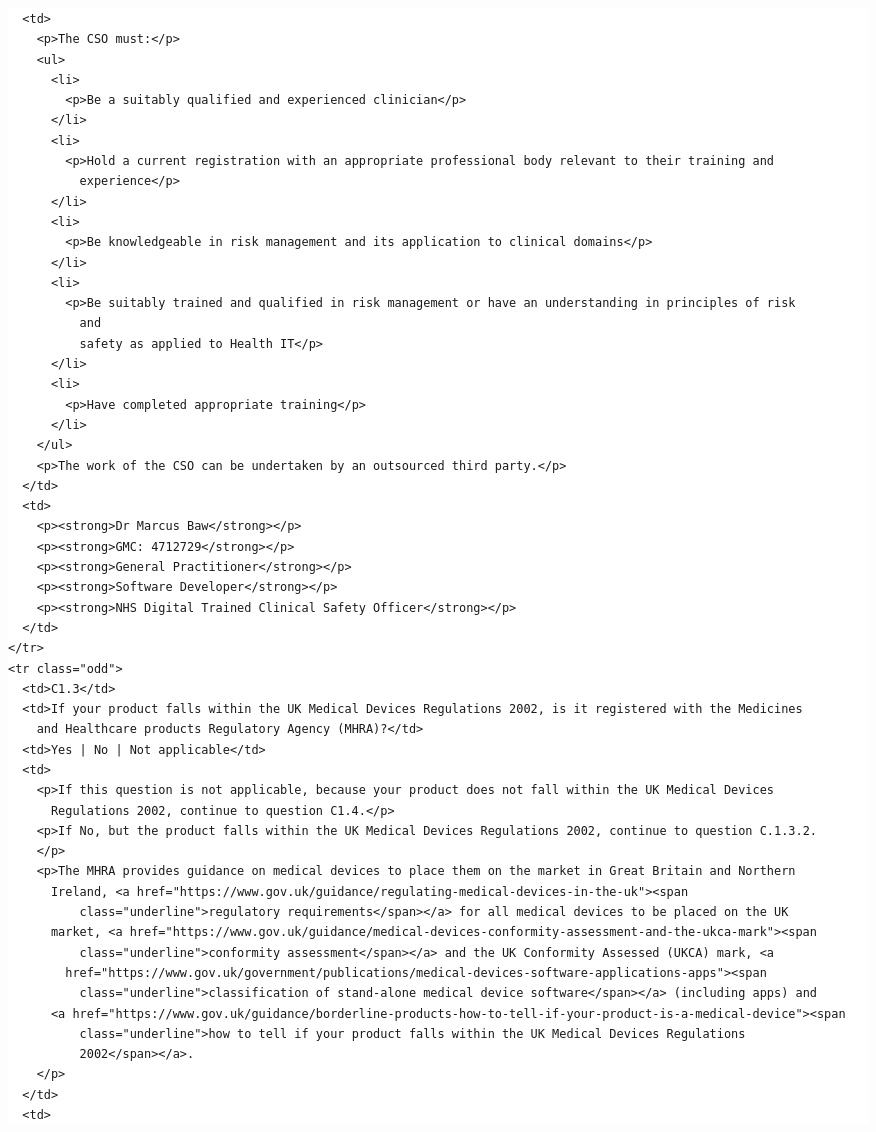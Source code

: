       <td>
        <p>The CSO must:</p>
        <ul>
          <li>
            <p>Be a suitably qualified and experienced clinician</p>
          </li>
          <li>
            <p>Hold a current registration with an appropriate professional body relevant to their training and
              experience</p>
          </li>
          <li>
            <p>Be knowledgeable in risk management and its application to clinical domains</p>
          </li>
          <li>
            <p>Be suitably trained and qualified in risk management or have an understanding in principles of risk
              and
              safety as applied to Health IT</p>
          </li>
          <li>
            <p>Have completed appropriate training</p>
          </li>
        </ul>
        <p>The work of the CSO can be undertaken by an outsourced third party.</p>
      </td>
      <td>
        <p><strong>Dr Marcus Baw</strong></p>
        <p><strong>GMC: 4712729</strong></p>
        <p><strong>General Practitioner</strong></p>
        <p><strong>Software Developer</strong></p>
        <p><strong>NHS Digital Trained Clinical Safety Officer</strong></p>
      </td>
    </tr>
    <tr class="odd">
      <td>C1.3</td>
      <td>If your product falls within the UK Medical Devices Regulations 2002, is it registered with the Medicines
        and Healthcare products Regulatory Agency (MHRA)?</td>
      <td>Yes | No | Not applicable</td>
      <td>
        <p>If this question is not applicable, because your product does not fall within the UK Medical Devices
          Regulations 2002, continue to question C1.4.</p>
        <p>If No, but the product falls within the UK Medical Devices Regulations 2002, continue to question C.1.3.2.
        </p>
        <p>The MHRA provides guidance on medical devices to place them on the market in Great Britain and Northern
          Ireland, <a href="https://www.gov.uk/guidance/regulating-medical-devices-in-the-uk"><span
              class="underline">regulatory requirements</span></a> for all medical devices to be placed on the UK
          market, <a href="https://www.gov.uk/guidance/medical-devices-conformity-assessment-and-the-ukca-mark"><span
              class="underline">conformity assessment</span></a> and the UK Conformity Assessed (UKCA) mark, <a
            href="https://www.gov.uk/government/publications/medical-devices-software-applications-apps"><span
              class="underline">classification of stand-alone medical device software</span></a> (including apps) and
          <a href="https://www.gov.uk/guidance/borderline-products-how-to-tell-if-your-product-is-a-medical-device"><span
              class="underline">how to tell if your product falls within the UK Medical Devices Regulations
              2002</span></a>.
        </p>
      </td>
      <td>